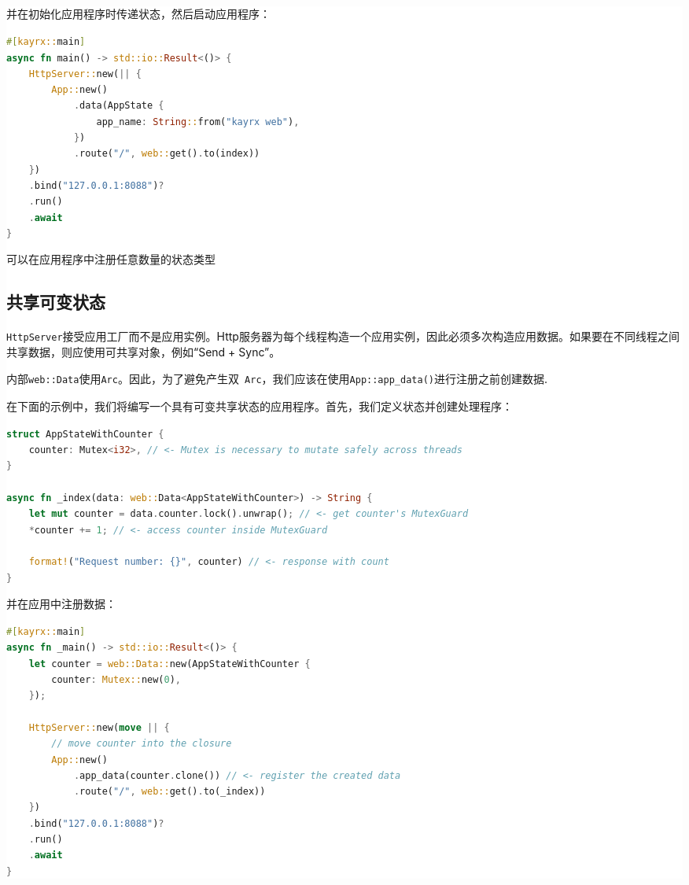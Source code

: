 并在初始化应用程序时传递状态，然后启动应用程序：

```rust
#[kayrx::main]
async fn main() -> std::io::Result<()> {
    HttpServer::new(|| {
        App::new()
            .data(AppState {
                app_name: String::from("kayrx web"),
            })
            .route("/", web::get().to(index))
    })
    .bind("127.0.0.1:8088")?
    .run()
    .await
}
```

可以在应用程序中注册任意数量的状态类型

## 共享可变状态

`HttpServer`接受应用工厂而不是应用实例。Http服务器为每个线程构造一个应用实例，因此必须多次构造应用数据。如果要在不同线程之间共享数据，则应使用可共享对象，例如“Send + Sync”。

内部`web::Data`使用`Arc`。因此，为了避免产生双` Arc`，我们应该在使用`App::app_data()`进行注册之前创建数据.

在下面的示例中，我们将编写一个具有可变共享状态的应用程序。首先，我们定义状态并创建处理程序：

```rust
struct AppStateWithCounter {
    counter: Mutex<i32>, // <- Mutex is necessary to mutate safely across threads
}

async fn _index(data: web::Data<AppStateWithCounter>) -> String {
    let mut counter = data.counter.lock().unwrap(); // <- get counter's MutexGuard
    *counter += 1; // <- access counter inside MutexGuard

    format!("Request number: {}", counter) // <- response with count
}
```

并在应用中注册数据：

```rust
#[kayrx::main]
async fn _main() -> std::io::Result<()> {
    let counter = web::Data::new(AppStateWithCounter {
        counter: Mutex::new(0),
    });

    HttpServer::new(move || {
        // move counter into the closure
        App::new()
            .app_data(counter.clone()) // <- register the created data
            .route("/", web::get().to(_index))
    })
    .bind("127.0.0.1:8088")?
    .run()
    .await
}
```
